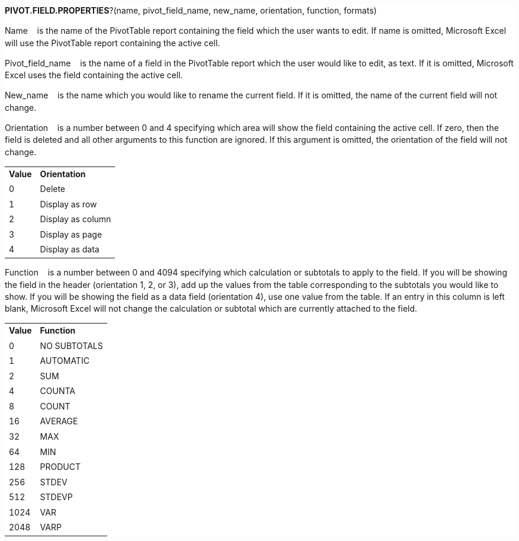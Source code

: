 **PIVOT.FIELD.PROPERTIES**?(name, pivot\_field\_name, new\_name,
orientation, function, formats)

Name    is the name of the PivotTable report containing the field which
the user wants to edit. If name is omitted, Microsoft Excel will use the
PivotTable report containing the active cell.

Pivot\_field\_name    is the name of a field in the PivotTable report
which the user would like to edit, as text. If it is omitted, Microsoft
Excel uses the field containing the active cell.

New\_name    is the name which you would like to rename the current
field. If it is omitted, the name of the current field will not change.

Orientation    is a number between 0 and 4 specifying which area will
show the field containing the active cell. If zero, then the field is
deleted and all other arguments to this function are ignored. If this
argument is omitted, the orientation of the field will not change.

|           |                   |
| --------- | ----------------- |
| **Value** | **Orientation**   |
| 0         | Delete            |
| 1         | Display as row    |
| 2         | Display as column |
| 3         | Display as page   |
| 4         | Display as data   |

Function    is a number between 0 and 4094 specifying which calculation
or subtotals to apply to the field. If you will be showing the field in
the header (orientation 1, 2, or 3), add up the values from the table
corresponding to the subtotals you would like to show. If you will be
showing the field as a data field (orientation 4), use one value from
the table. If an entry in this column is left blank, Microsoft Excel
will not change the calculation or subtotal which are currently attached
to the field.

|           |              |
| --------- | ------------ |
| **Value** | **Function** |
| 0         | NO SUBTOTALS |
| 1         | AUTOMATIC    |
| 2         | SUM          |
| 4         | COUNTA       |
| 8         | COUNT        |
| 16        | AVERAGE      |
| 32        | MAX          |
| 64        | MIN          |
| 128       | PRODUCT      |
| 256       | STDEV        |
| 512       | STDEVP       |
| 1024      | VAR          |
| 2048      | VARP         |